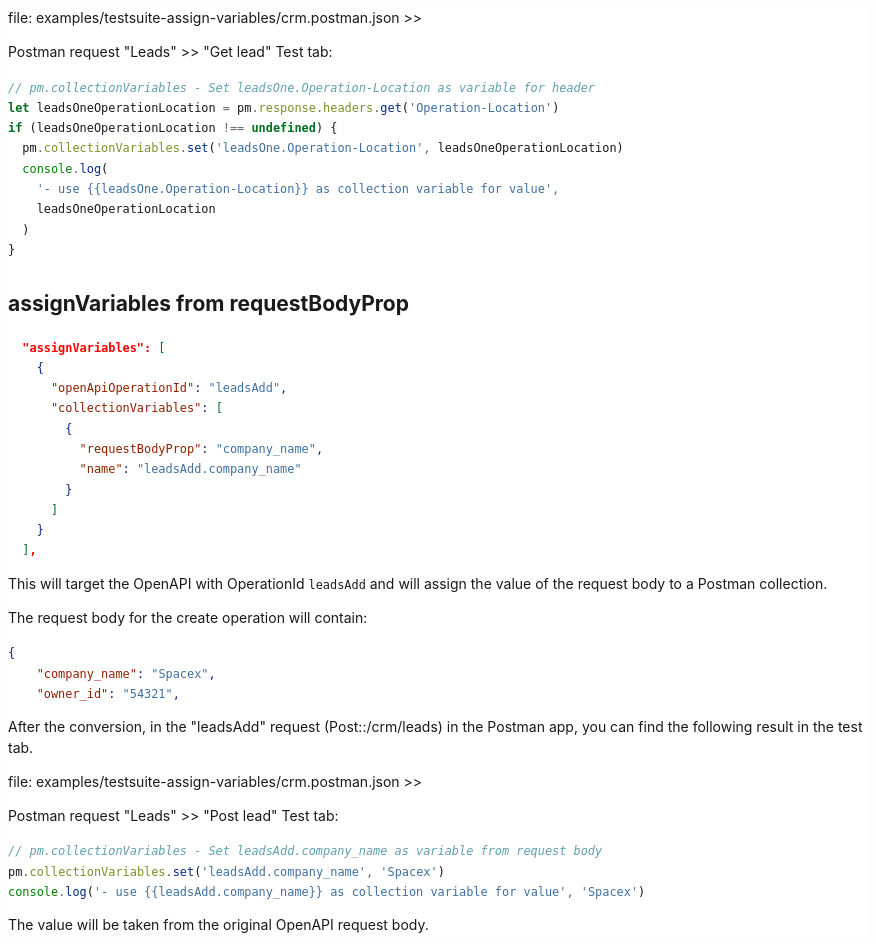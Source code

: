 file: examples/testsuite-assign-variables/crm.postman.json >>

Postman request "Leads" >> "Get lead" Test tab:

```js
// pm.collectionVariables - Set leadsOne.Operation-Location as variable for header
let leadsOneOperationLocation = pm.response.headers.get('Operation-Location')
if (leadsOneOperationLocation !== undefined) {
  pm.collectionVariables.set('leadsOne.Operation-Location', leadsOneOperationLocation)
  console.log(
    '- use {{leadsOne.Operation-Location}} as collection variable for value',
    leadsOneOperationLocation
  )
}
```

## assignVariables from requestBodyProp

```json
  "assignVariables": [
    {
      "openApiOperationId": "leadsAdd",
      "collectionVariables": [
        {
          "requestBodyProp": "company_name",
          "name": "leadsAdd.company_name"
        }
      ]
    }
  ],
```

This will target the OpenAPI with OperationId `leadsAdd` and will assign the value of the request body to a Postman collection.

The request body for the create operation will contain:

```json
{
    "company_name": "Spacex",
    "owner_id": "54321",
```

After the conversion, in the "leadsAdd" request (Post::/crm/leads) in the Postman app, you can find the following result in the test tab.

file: examples/testsuite-assign-variables/crm.postman.json >>

Postman request "Leads" >> "Post lead" Test tab:

```js
// pm.collectionVariables - Set leadsAdd.company_name as variable from request body
pm.collectionVariables.set('leadsAdd.company_name', 'Spacex')
console.log('- use {{leadsAdd.company_name}} as collection variable for value', 'Spacex')
```

The value will be taken from the original OpenAPI request body.
